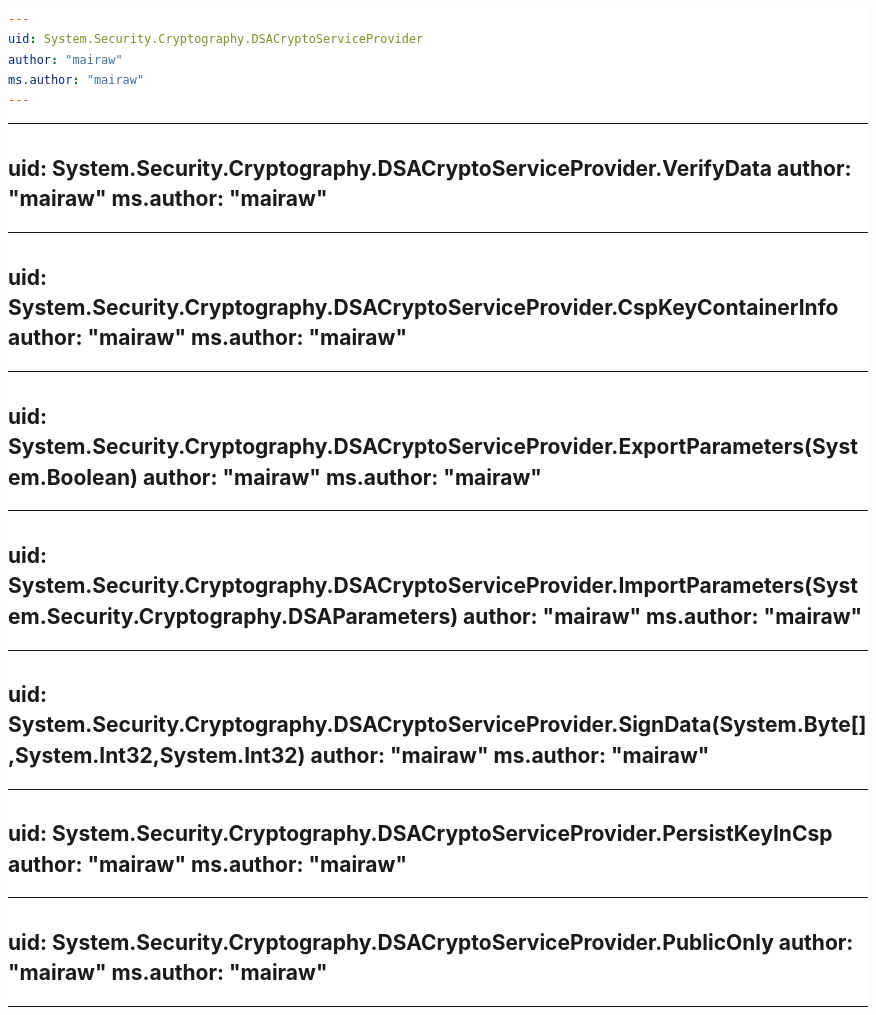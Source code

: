 ```yaml
---
uid: System.Security.Cryptography.DSACryptoServiceProvider
author: "mairaw"
ms.author: "mairaw"
---
```


---
uid: System.Security.Cryptography.DSACryptoServiceProvider.VerifyData
author: "mairaw"
ms.author: "mairaw"
---

---
uid: System.Security.Cryptography.DSACryptoServiceProvider.CspKeyContainerInfo
author: "mairaw"
ms.author: "mairaw"
---

---
uid: System.Security.Cryptography.DSACryptoServiceProvider.ExportParameters(System.Boolean)
author: "mairaw"
ms.author: "mairaw"
---

---
uid: System.Security.Cryptography.DSACryptoServiceProvider.ImportParameters(System.Security.Cryptography.DSAParameters)
author: "mairaw"
ms.author: "mairaw"
---

---
uid: System.Security.Cryptography.DSACryptoServiceProvider.SignData(System.Byte[],System.Int32,System.Int32)
author: "mairaw"
ms.author: "mairaw"
---

---
uid: System.Security.Cryptography.DSACryptoServiceProvider.PersistKeyInCsp
author: "mairaw"
ms.author: "mairaw"
---

---
uid: System.Security.Cryptography.DSACryptoServiceProvider.PublicOnly
author: "mairaw"
ms.author: "mairaw"
---

---